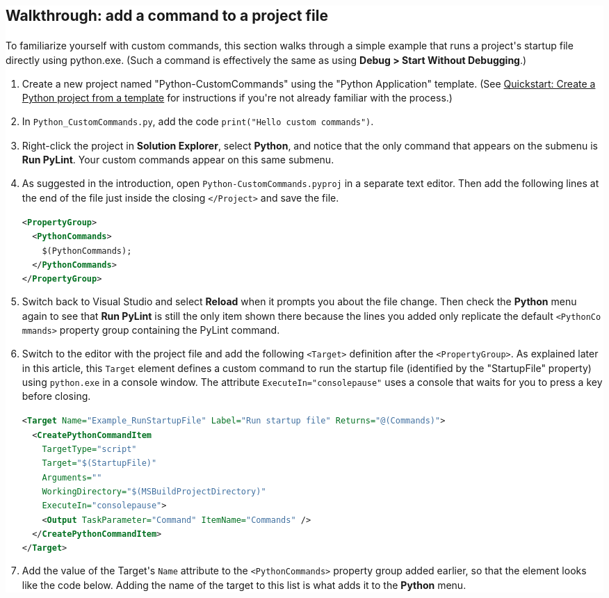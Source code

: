 ## Walkthrough: add a command to a project file

To familiarize yourself with custom commands, this section walks through a simple example that runs a project's startup file directly using python.exe. (Such a command is effectively the same as using **Debug > Start Without Debugging**.)

1. Create a new project named "Python-CustomCommands" using the "Python Application" template. (See [Quickstart: Create a Python project from a template](quickstart-02-python-in-visual-studio-project-from-template.md) for instructions if you're not already familiar with the process.)

1. In `Python_CustomCommands.py`, add the code `print("Hello custom commands")`.

1. Right-click the project in **Solution Explorer**, select **Python**, and notice that the only command that appears on the submenu is **Run PyLint**. Your custom commands appear on this same submenu.

1. As suggested in the introduction, open `Python-CustomCommands.pyproj` in a separate text editor. Then add the following lines at the end of the file just inside the closing `</Project>` and save the file.

    ```xml
    <PropertyGroup>
      <PythonCommands>
        $(PythonCommands);
      </PythonCommands>
    </PropertyGroup>
    ```

1. Switch back to Visual Studio and select **Reload** when it prompts you about the file change. Then check the **Python** menu again to see that **Run PyLint** is still the only item shown there because the lines you added only replicate the default `<PythonCommands>` property group containing the PyLint command.

1. Switch to the editor with the project file and add the following `<Target>` definition after the `<PropertyGroup>`. As explained later in this article, this `Target` element defines a custom command to run the startup file (identified by the "StartupFile" property) using `python.exe` in a console window. The attribute `ExecuteIn="consolepause"` uses a console that waits for you to press a key before closing.

    ```xml
    <Target Name="Example_RunStartupFile" Label="Run startup file" Returns="@(Commands)">
      <CreatePythonCommandItem
        TargetType="script"
        Target="$(StartupFile)"
        Arguments=""
        WorkingDirectory="$(MSBuildProjectDirectory)"
        ExecuteIn="consolepause">
        <Output TaskParameter="Command" ItemName="Commands" />
      </CreatePythonCommandItem>
    </Target>
    ```

1. Add the value of the Target's `Name` attribute to the `<PythonCommands>` property group added earlier, so that the element looks like the code below. Adding the name of the target to this list is what adds it to the **Python** menu.
